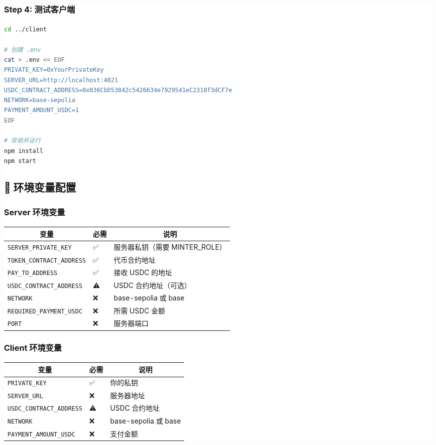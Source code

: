### Step 4: 测试客户端

```bash
cd ../client

# 创建 .env
cat > .env << EOF
PRIVATE_KEY=0xYourPrivateKey
SERVER_URL=http://localhost:4021
USDC_CONTRACT_ADDRESS=0x036CbD53842c5426634e7929541eC2318f3dCF7e
NETWORK=base-sepolia
PAYMENT_AMOUNT_USDC=1
EOF

# 安装并运行
npm install
npm start
```

## 🔧 环境变量配置

### Server 环境变量

| 变量 | 必需 | 说明 |
|------|------|------|
| `SERVER_PRIVATE_KEY` | ✅ | 服务器私钥（需要 MINTER_ROLE） |
| `TOKEN_CONTRACT_ADDRESS` | ✅ | 代币合约地址 |
| `PAY_TO_ADDRESS` | ✅ | 接收 USDC 的地址 |
| `USDC_CONTRACT_ADDRESS` | ⚠️ | USDC 合约地址（可选） |
| `NETWORK` | ❌ | base-sepolia 或 base |
| `REQUIRED_PAYMENT_USDC` | ❌ | 所需 USDC 金额 |
| `PORT` | ❌ | 服务器端口 |

### Client 环境变量

| 变量 | 必需 | 说明 |
|------|------|------|
| `PRIVATE_KEY` | ✅ | 你的私钥 |
| `SERVER_URL` | ❌ | 服务器地址 |
| `USDC_CONTRACT_ADDRESS` | ⚠️ | USDC 合约地址 |
| `NETWORK` | ❌ | base-sepolia 或 base |
| `PAYMENT_AMOUNT_USDC` | ❌ | 支付金额 |
